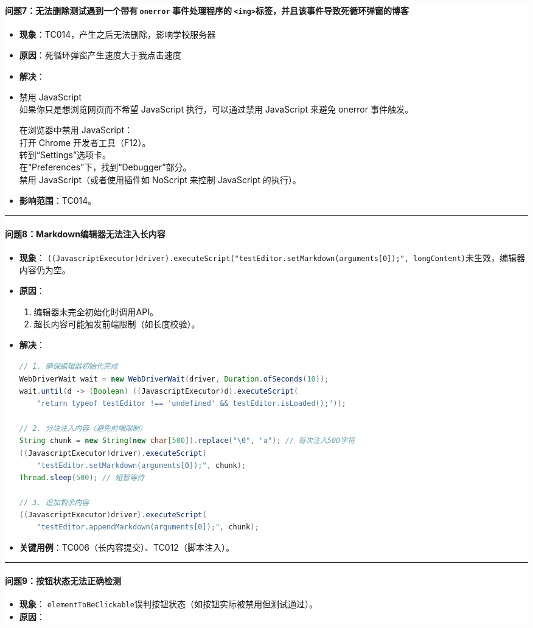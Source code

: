 
#### **问题7**：无法删除测试遇到一个带有 `onerror`​ 事件处理程序的 `<img>`​ 标签，并且该事件导致死循环弹窗的博客

* **现象**：TC014，产生之后无法删除，影响学校服务器
* **原因**：死循环弹窗产生速度大于我点击速度
* **解决**：
* 禁用 JavaScript  
  如果你只是想浏览网页而不希望 JavaScript 执行，可以通过禁用 JavaScript 来避免 onerror 事件触发。

  在浏览器中禁用 JavaScript：  
  打开 Chrome 开发者工具（F12）。  
  转到“Settings”选项卡。  
  在“Preferences”下，找到“Debugger”部分。  
  禁用 JavaScript（或者使用插件如 NoScript 来控制 JavaScript 的执行）。
* **影响范围**：TC014。

---

#### **问题8**：Markdown编辑器无法注入长内容

* **现象**：
  `((JavascriptExecutor)driver).executeScript("testEditor.setMarkdown(arguments[0]);", longContent)`​ 未生效，编辑器内容仍为空。
* **原因**：

  1. 编辑器未完全初始化时调用API。
  2. 超长内容可能触发前端限制（如长度校验）。
* **解决**：

  ```java
  // 1. 确保编辑器初始化完成
  WebDriverWait wait = new WebDriverWait(driver, Duration.ofSeconds(10));
  wait.until(d -> (Boolean) ((JavascriptExecutor)d).executeScript(
      "return typeof testEditor !== 'undefined' && testEditor.isLoaded();"));

  // 2. 分块注入内容（避免前端限制）
  String chunk = new String(new char[500]).replace("\0", "a"); // 每次注入500字符
  ((JavascriptExecutor)driver).executeScript(
      "testEditor.setMarkdown(arguments[0]);", chunk);
  Thread.sleep(500); // 短暂等待

  // 3. 追加剩余内容
  ((JavascriptExecutor)driver).executeScript(
      "testEditor.appendMarkdown(arguments[0]);", chunk);
  ```
* **关键用例**：TC006（长内容提交）、TC012（脚本注入）。

---

#### **问题9**：按钮状态无法正确检测

* **现象**：
  `elementToBeClickable`​ 误判按钮状态（如按钮实际被禁用但测试通过）。
* **原因**：
